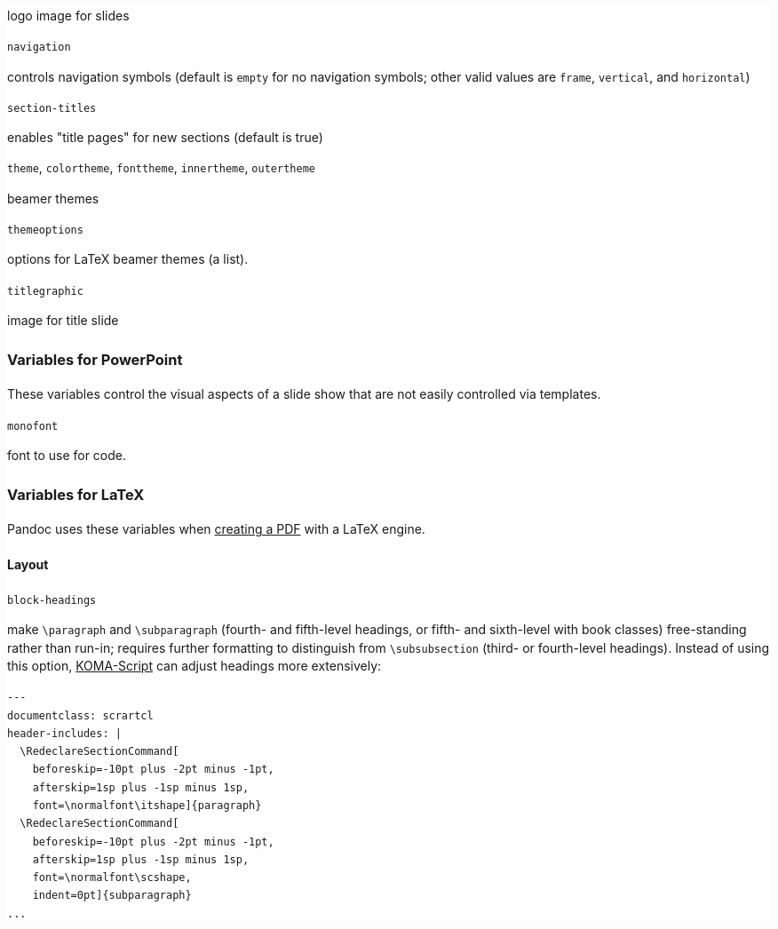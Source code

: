 logo image for slides

`navigation`

controls navigation symbols (default is `empty` for no navigation symbols; other valid values are `frame`, `vertical`, and `horizontal`)

`section-titles`

enables "title pages" for new sections (default is true)

`theme`, `colortheme`, `fonttheme`, `innertheme`, `outertheme`

beamer themes

`themeoptions`

options for LaTeX beamer themes (a list).

`titlegraphic`

image for title slide

### [](https://pandoc.org/MANUAL.html#variables-for-powerpoint)Variables for PowerPoint

These variables control the visual aspects of a slide show that are not easily controlled via templates.

`monofont`

font to use for code.

### [](https://pandoc.org/MANUAL.html#variables-for-latex)Variables for LaTeX

Pandoc uses these variables when [creating a PDF](https://pandoc.org/MANUAL.html#creating-a-pdf) with a LaTeX engine.

#### [](https://pandoc.org/MANUAL.html#layout)Layout

`block-headings`

make `\paragraph` and `\subparagraph` (fourth- and fifth-level headings, or fifth- and sixth-level with book classes) free-standing rather than run-in; requires further formatting to distinguish from `\subsubsection` (third- or fourth-level headings). Instead of using this option, [KOMA-Script](https://ctan.org/pkg/koma-script) can adjust headings more extensively:

```
---
documentclass: scrartcl
header-includes: |
  \RedeclareSectionCommand[
    beforeskip=-10pt plus -2pt minus -1pt,
    afterskip=1sp plus -1sp minus 1sp,
    font=\normalfont\itshape]{paragraph}
  \RedeclareSectionCommand[
    beforeskip=-10pt plus -2pt minus -1pt,
    afterskip=1sp plus -1sp minus 1sp,
    font=\normalfont\scshape,
    indent=0pt]{subparagraph}
...
```
